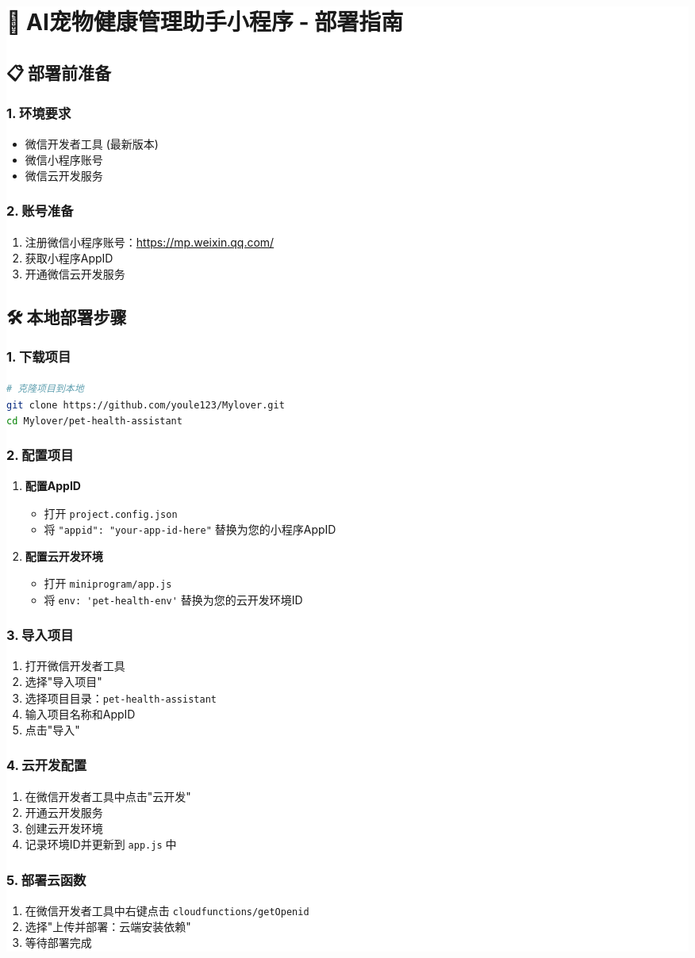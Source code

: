 # 🚀 AI宠物健康管理助手小程序 - 部署指南

## 📋 部署前准备

### 1. 环境要求
- 微信开发者工具 (最新版本)
- 微信小程序账号
- 微信云开发服务

### 2. 账号准备
1. 注册微信小程序账号：https://mp.weixin.qq.com/
2. 获取小程序AppID
3. 开通微信云开发服务

## 🛠️ 本地部署步骤

### 1. 下载项目
```bash
# 克隆项目到本地
git clone https://github.com/youle123/Mylover.git
cd Mylover/pet-health-assistant
```

### 2. 配置项目
1. **配置AppID**
   - 打开 `project.config.json`
   - 将 `"appid": "your-app-id-here"` 替换为您的小程序AppID

2. **配置云开发环境**
   - 打开 `miniprogram/app.js`
   - 将 `env: 'pet-health-env'` 替换为您的云开发环境ID

### 3. 导入项目
1. 打开微信开发者工具
2. 选择"导入项目"
3. 选择项目目录：`pet-health-assistant`
4. 输入项目名称和AppID
5. 点击"导入"

### 4. 云开发配置
1. 在微信开发者工具中点击"云开发"
2. 开通云开发服务
3. 创建云开发环境
4. 记录环境ID并更新到 `app.js` 中

### 5. 部署云函数
1. 在微信开发者工具中右键点击 `cloudfunctions/getOpenid`
2. 选择"上传并部署：云端安装依赖"
3. 等待部署完成
